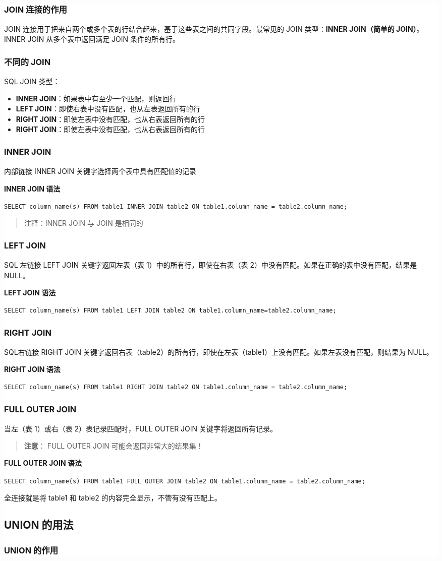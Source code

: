 ###  JOIN 连接的作用

JOIN 连接用于把来自两个或多个表的行结合起来，基于这些表之间的共同字段。最常见的 JOIN 类型：**INNER JOIN（简单的 JOIN）**。 INNER JOIN 从多个表中返回满足 JOIN 条件的所有行。

### 不同的 JOIN

SQL JOIN 类型：

- **INNER JOIN**：如果表中有至少一个匹配，则返回行
- **LEFT JOIN**：即使右表中没有匹配，也从左表返回所有的行
- **RIGHT JOIN**：即使左表中没有匹配，也从右表返回所有的行
- **RIGHT JOIN**：即使左表中没有匹配，也从右表返回所有的行

### INNER JOIN

内部链接 INNER JOIN 关键字选择两个表中具有匹配值的记录

**INNER JOIN 语法**

`SELECT column_name(s) FROM table1 INNER JOIN table2 ON table1.column_name = table2.column_name;`

> 注释：INNER JOIN 与 JOIN 是相同的

### LEFT JOIN

SQL 左链接 LEFT JOIN 关键字返回左表（表 1）中的所有行，即使在右表（表 2）中没有匹配。如果在正确的表中没有匹配，结果是 NULL。

**LEFT JOIN 语法**

`SELECT column_name(s) FROM table1 LEFT JOIN table2 ON table1.column_name=table2.column_name;`

### RIGHT JOIN

SQL右链接 RIGHT JOIN 关键字返回右表（table2）的所有行，即使在左表（table1）上没有匹配。如果左表没有匹配，则结果为 NULL。

**RIGHT JOIN 语法**

`SELECT column_name(s) FROM table1 RIGHT JOIN table2 ON table1.column_name = table2.column_name;`

### FULL OUTER JOIN

当左（表 1）或右（表 2）表记录匹配时，FULL OUTER JOIN 关键字将返回所有记录。

> **注意**： FULL OUTER JOIN 可能会返回非常大的结果集！

**FULL OUTER JOIN 语法**

`SELECT column_name(s) FROM table1 FULL OUTER JOIN table2 ON table1.column_name = table2.column_name;`

全连接就是将 table1 和 table2 的内容完全显示，不管有没有匹配上。

## UNION 的用法

### UNION 的作用
